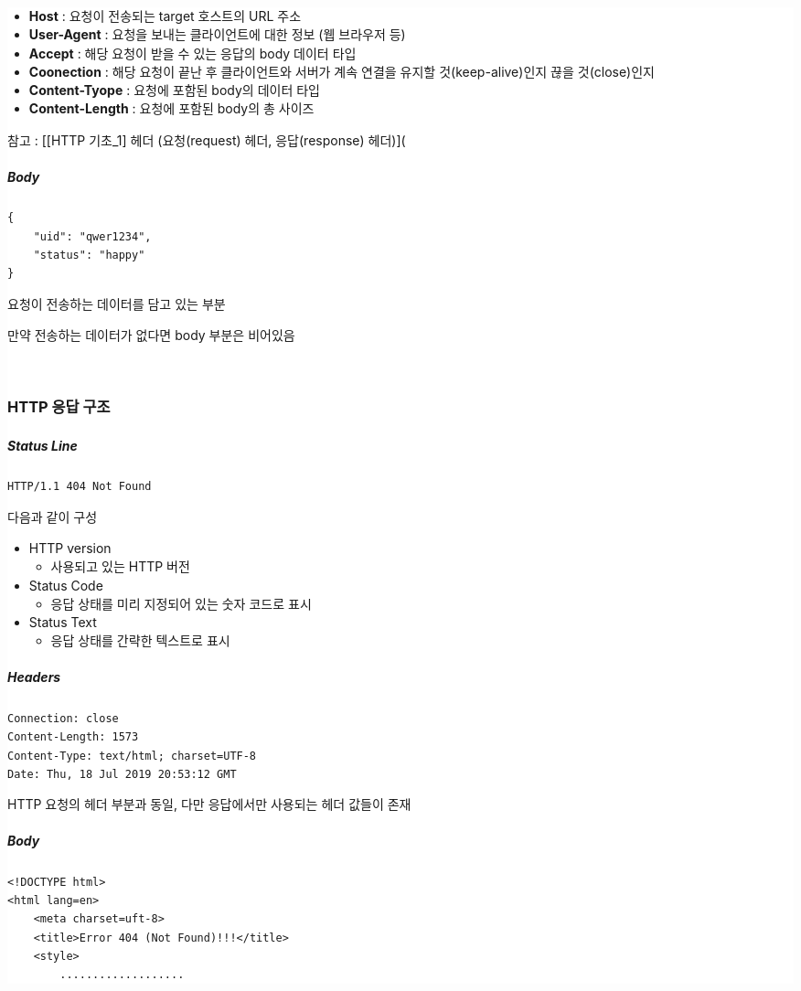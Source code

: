 - **Host** : 요청이 전송되는 target 호스트의 URL 주소
- **User-Agent** : 요청을 보내는 클라이언트에 대한 정보 (웹 브라우저 등)
- **Accept** : 해당 요청이 받을 수 있는 응답의 body 데이터 타입
- **Coonection** : 해당 요청이 끝난 후 클라이언트와 서버가 계속 연결을 유지할 것(keep-alive)인지 끊을 것(close)인지
- **Content-Tyope** : 요청에 포함된 body의 데이터 타입
- **Content-Length** : 요청에 포함된 body의 총 사이즈

참고 : [[HTTP 기초_1] 헤더 (요청(request) 헤더, 응답(response) 헤더)](

##### Body

```http
{
	"uid": "qwer1234",
	"status": "happy"
}
```

요청이 전송하는 데이터를 담고 있는 부분

만약 전송하는 데이터가 없다면 body 부분은 비어있음

<br>
  
### HTTP 응답 구조

##### Status Line

```http
HTTP/1.1 404 Not Found
```

다음과 같이 구성

- HTTP version
  - 사용되고 있는 HTTP 버전
- Status Code
  - 응답 상태를 미리 지정되어 있는 숫자 코드로 표시
- Status Text
  - 응답 상태를 간략한 텍스트로 표시

##### Headers

```http
Connection: close
Content-Length: 1573
Content-Type: text/html; charset=UTF-8
Date: Thu, 18 Jul 2019 20:53:12 GMT
```

HTTP 요청의 헤더 부분과 동일, 다만 응답에서만 사용되는 헤더 값들이 존재 

##### Body

```
<!DOCTYPE html>
<html lang=en>
	<meta charset=uft-8>
	<title>Error 404 (Not Found)!!!</title>
	<style>
		...................
```
